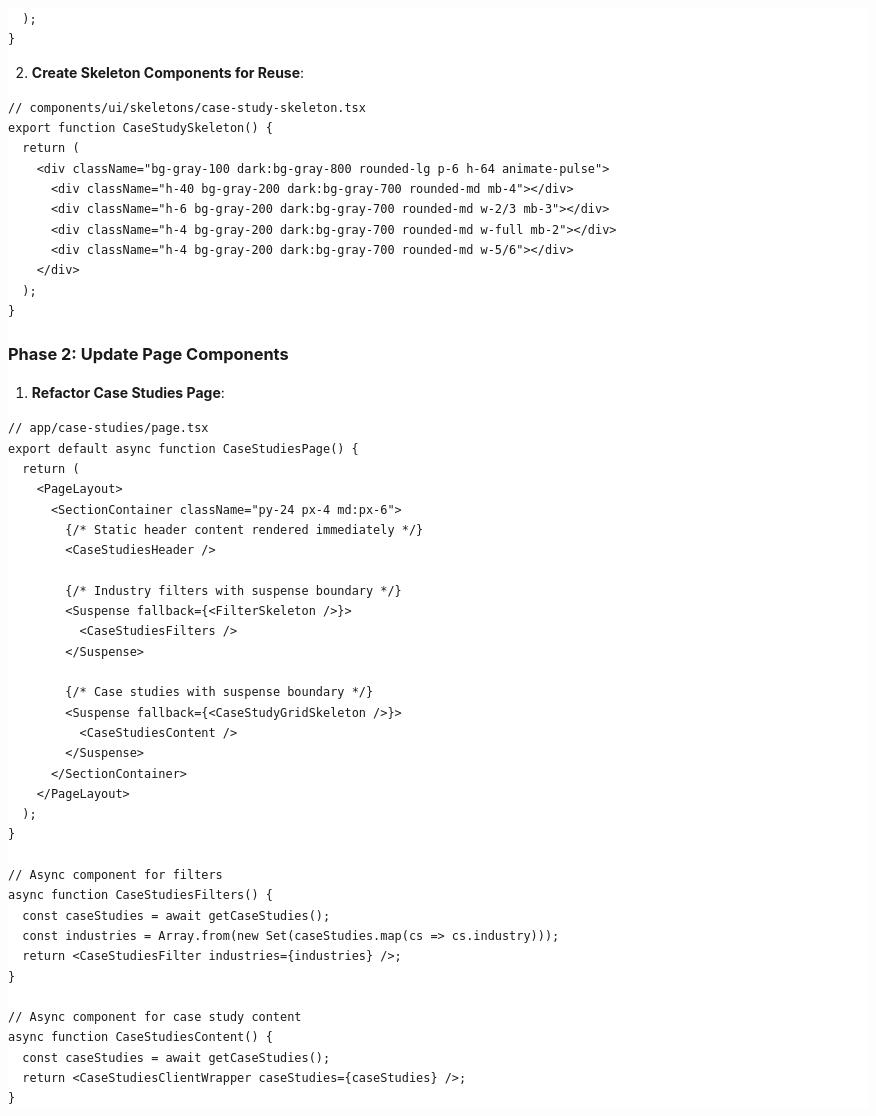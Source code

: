 ```tsx
  );
}
```

2. **Create Skeleton Components for Reuse**:

```tsx
// components/ui/skeletons/case-study-skeleton.tsx
export function CaseStudySkeleton() {
  return (
    <div className="bg-gray-100 dark:bg-gray-800 rounded-lg p-6 h-64 animate-pulse">
      <div className="h-40 bg-gray-200 dark:bg-gray-700 rounded-md mb-4"></div>
      <div className="h-6 bg-gray-200 dark:bg-gray-700 rounded-md w-2/3 mb-3"></div>
      <div className="h-4 bg-gray-200 dark:bg-gray-700 rounded-md w-full mb-2"></div>
      <div className="h-4 bg-gray-200 dark:bg-gray-700 rounded-md w-5/6"></div>
    </div>
  );
}
```

### Phase 2: Update Page Components

1. **Refactor Case Studies Page**:

```tsx
// app/case-studies/page.tsx
export default async function CaseStudiesPage() {
  return (
    <PageLayout>
      <SectionContainer className="py-24 px-4 md:px-6">
        {/* Static header content rendered immediately */}
        <CaseStudiesHeader />
        
        {/* Industry filters with suspense boundary */}
        <Suspense fallback={<FilterSkeleton />}>
          <CaseStudiesFilters />
        </Suspense>
        
        {/* Case studies with suspense boundary */}
        <Suspense fallback={<CaseStudyGridSkeleton />}>
          <CaseStudiesContent />
        </Suspense>
      </SectionContainer>
    </PageLayout>
  );
}

// Async component for filters
async function CaseStudiesFilters() {
  const caseStudies = await getCaseStudies();
  const industries = Array.from(new Set(caseStudies.map(cs => cs.industry)));
  return <CaseStudiesFilter industries={industries} />;
}

// Async component for case study content
async function CaseStudiesContent() {
  const caseStudies = await getCaseStudies();
  return <CaseStudiesClientWrapper caseStudies={caseStudies} />;
}
```
